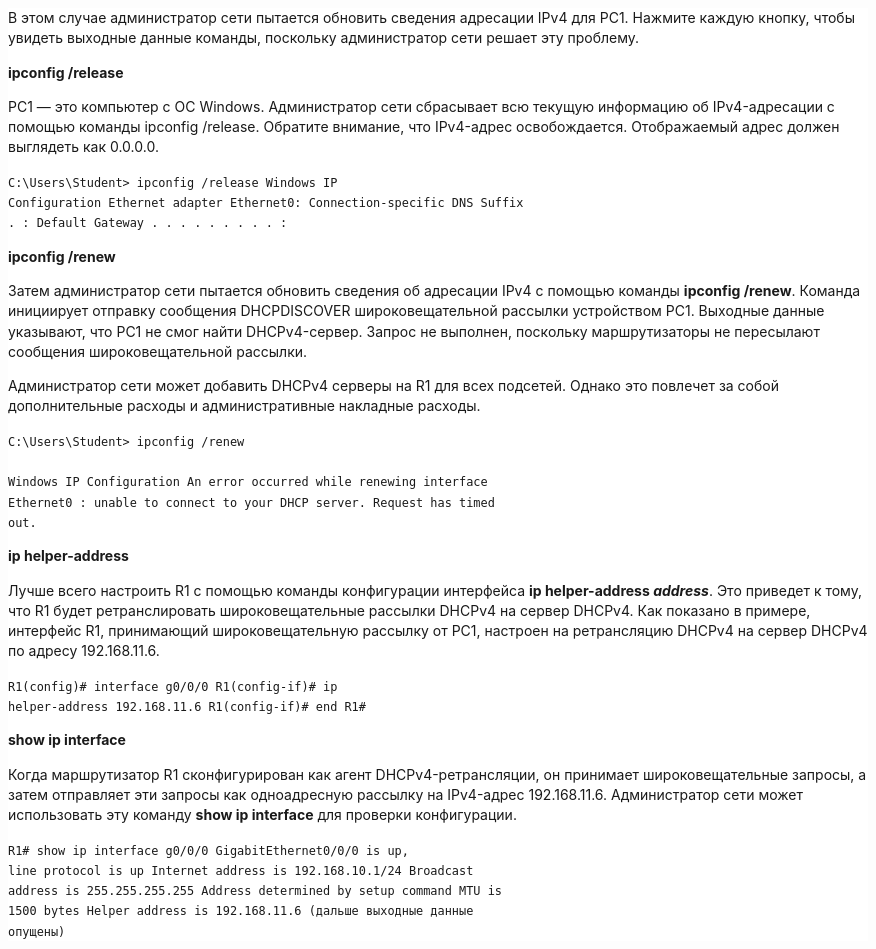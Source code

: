 
В этом случае администратор сети пытается обновить сведения адресации IPv4 для PC1. Нажмите каждую кнопку, чтобы увидеть выходные данные команды, поскольку администратор сети решает эту проблему.

**ipconfig /release**

PC1 — это компьютер с ОС Windows. Администратор сети сбрасывает всю текущую информацию об IPv4-адресации с помощью команды ipconfig /release. Обратите внимание, что IPv4-адрес освобождается. Отображаемый адрес должен выглядеть как 0.0.0.0.

<code><pre>C:\Users\Student> ipconfig /release
Windows IP Configuration
Ethernet adapter Ethernet0:
   Connection-specific DNS Suffix . :
   Default Gateway . . . . . . . . . : 
</code></pre>

**ipconfig /renew**

Затем администратор сети пытается обновить сведения об адресации IPv4 с помощью команды **ipconfig /renew**. Команда инициирует отправку сообщения DHCPDISCOVER широковещательной рассылки устройством PC1. Выходные данные указывают, что PC1 не смог найти DHCPv4-сервер. Запрос не выполнен, поскольку маршрутизаторы не пересылают сообщения широковещательной рассылки.

Администратор сети может добавить DHCPv4 серверы на R1 для всех подсетей. Однако это повлечет за собой дополнительные расходы и административные накладные расходы.

<code><pre>C:\Users\Student> ipconfig /renew  
Windows IP Configuration
An error occurred while renewing interface Ethernet0 : unable to connect to your DHCP server. Request has timed out.
</code></pre>

**ip helper-address**

Лучше всего настроить R1 с помощью команды конфигурации интерфейса **ip helper-address *address***. Это приведет к тому, что R1 будет ретранслировать широковещательные рассылки DHCPv4 на сервер DHCPv4. Как показано в примере, интерфейс R1, принимающий широковещательную рассылку от PC1, настроен на ретрансляцию DHCPv4 на сервер DHCPv4 по адресу 192.168.11.6.

<code><pre>R1(config)# interface g0/0/0
R1(config-if)# ip helper-address 192.168.11.6
R1(config-if)# end
R1#
</code></pre>

**show ip interface**

Когда маршрутизатор R1 сконфигурирован как агент DHCPv4-ретрансляции, он принимает широковещательные запросы, а затем отправляет эти запросы как одноадресную рассылку на IPv4-адрес 192.168.11.6. Администратор сети может использовать эту команду **show ip interface** для проверки конфигурации.

<code><pre>R1# show ip interface g0/0/0
GigabitEthernet0/0/0 is up, line protocol is up
  Internet address is 192.168.10.1/24
  Broadcast address is 255.255.255.255
  Address determined by setup command
  MTU is 1500 bytes
  Helper address is 192.168.11.6 
(дальше выходные данные опущены)
</code></pre>

